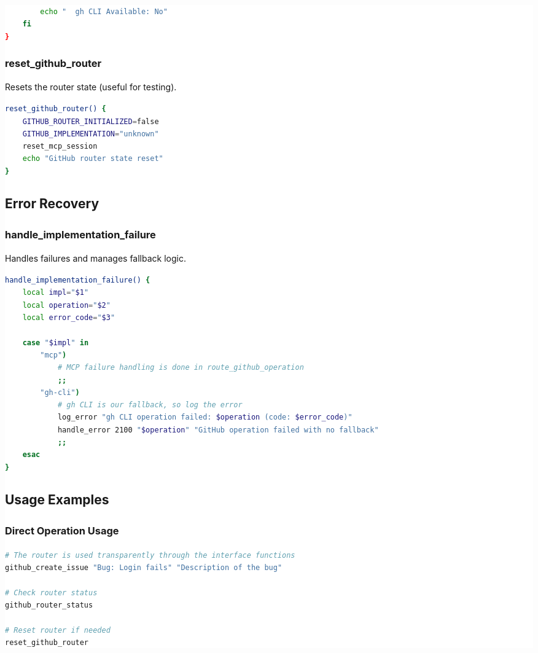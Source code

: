 ```bash
        echo "  gh CLI Available: No"
    fi
}
```

### reset_github_router
Resets the router state (useful for testing).

```bash
reset_github_router() {
    GITHUB_ROUTER_INITIALIZED=false
    GITHUB_IMPLEMENTATION="unknown"
    reset_mcp_session
    echo "GitHub router state reset"
}
```

## Error Recovery

### handle_implementation_failure
Handles failures and manages fallback logic.

```bash
handle_implementation_failure() {
    local impl="$1"
    local operation="$2"
    local error_code="$3"
    
    case "$impl" in
        "mcp")
            # MCP failure handling is done in route_github_operation
            ;;
        "gh-cli")
            # gh CLI is our fallback, so log the error
            log_error "gh CLI operation failed: $operation (code: $error_code)"
            handle_error 2100 "$operation" "GitHub operation failed with no fallback"
            ;;
    esac
}
```

## Usage Examples

### Direct Operation Usage
```bash
# The router is used transparently through the interface functions
github_create_issue "Bug: Login fails" "Description of the bug"

# Check router status
github_router_status

# Reset router if needed
reset_github_router
```
